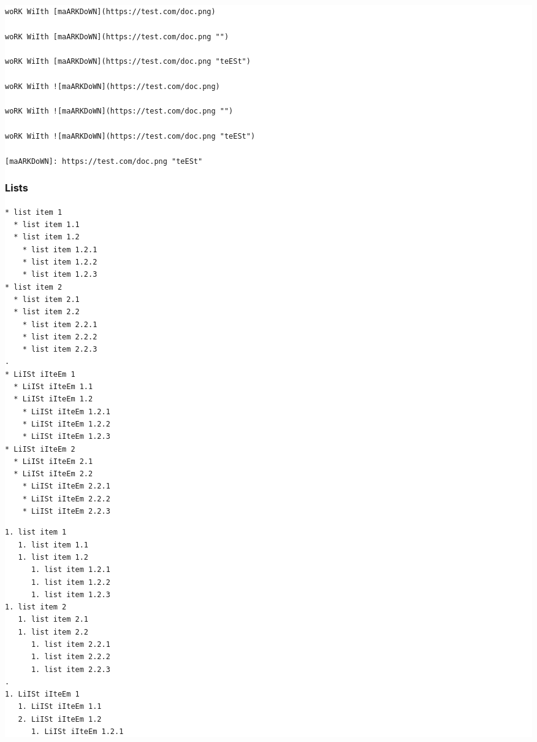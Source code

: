 ```````````````````````````````` example Formatter: 17
woRK WiIth [maARKDoWN](https://test.com/doc.png)

woRK WiIth [maARKDoWN](https://test.com/doc.png "")

woRK WiIth [maARKDoWN](https://test.com/doc.png "teESt")

woRK WiIth ![maARKDoWN](https://test.com/doc.png)

woRK WiIth ![maARKDoWN](https://test.com/doc.png "")

woRK WiIth ![maARKDoWN](https://test.com/doc.png "teESt")

[maARKDoWN]: https://test.com/doc.png "teESt"
````````````````````````````````


### Lists

```````````````````````````````` example Lists: 1
* list item 1
  * list item 1.1
  * list item 1.2
    * list item 1.2.1
    * list item 1.2.2
    * list item 1.2.3
* list item 2
  * list item 2.1
  * list item 2.2
    * list item 2.2.1
    * list item 2.2.2
    * list item 2.2.3
.
* LiISt iIteEm 1
  * LiISt iIteEm 1.1
  * LiISt iIteEm 1.2
    * LiISt iIteEm 1.2.1
    * LiISt iIteEm 1.2.2
    * LiISt iIteEm 1.2.3
* LiISt iIteEm 2
  * LiISt iIteEm 2.1
  * LiISt iIteEm 2.2
    * LiISt iIteEm 2.2.1
    * LiISt iIteEm 2.2.2
    * LiISt iIteEm 2.2.3
````````````````````````````````


```````````````````````````````` example Lists: 2
1. list item 1
   1. list item 1.1
   1. list item 1.2
      1. list item 1.2.1
      1. list item 1.2.2
      1. list item 1.2.3
1. list item 2
   1. list item 2.1
   1. list item 2.2
      1. list item 2.2.1
      1. list item 2.2.2
      1. list item 2.2.3
.
1. LiISt iIteEm 1
   1. LiISt iIteEm 1.1
   2. LiISt iIteEm 1.2
      1. LiISt iIteEm 1.2.1
````````````````````````````````

[Markdown]: https://test.com/doc.png 
[Markdown]: https://test.com/doc.png "test" 
[ref3]: /ref3
[ref2]: /ref2/1
[ref2]: /ref2/2
[ref1]: /ref1
[ReEF3]: /ref3
[ReEF2]: /ref2/1
[ReEF2]: /ref2/2
[ReEF1]: /ref1
[ref3]: /ref3
[ref2]: /ref2/1
[ref2]: /ref2/2
[ref1]: /ref1
[ReEF3]: /ref3
[ReEF2]: /ref2/1
[ReEF2]: /ref2/2
[ReEF1]: /ref1
[ref3]: /ref3
[ref2]: /ref2/1
[ref2]: /ref2/2
[ref1]: /ref1
[ReEF3]: /ref3
[ReEF2]: /ref2/1
[ReEF2]: /ref2/2
[ReEF1]: /ref1
[ref3]: /ref3
[ref2]: /ref2/1
[ref2]: /ref2/2
[ref1]: /ref1
[ReEF3]: /ref3
[ReEF2]: /ref2/1
[ReEF2]: /ref2/2
[ReEF1]: /ref1
[ref3]: /ref3
[ref2]: /ref2/1
[ref2]: /ref2/2
[ref1]: /ref1
[ReEF3]: /ref3
[ReEF2]: /ref2/1
[ReEF2]: /ref2/2
[ReEF1]: /ref1
[ref3]: /ref3
[ref2]: /ref2/1
[ref2]: /ref2/2
[ref1]: /ref1
[ReEF3]: /ref3
[ReEF2]: /ref2/1
[ReEF2]: /ref2/2
[ReEF1]: /ref1
[ref3]: /ref3
[ref2]: /ref2/1
[ref2]: /ref2/2
[ref1]: /ref1
[ReEF3]: /ref3
[ReEF2]: /ref2/1
[ReEF2]: /ref2/2
[ReEF1]: /ref1
[ref3]: /ref3
[ref2]: /ref2/1
[ref2]: /ref2/2
[ref1]: /ref1
[ReEF3]: /ref3
[ReEF2]: /ref2/1
[ReEF2]: /ref2/2
[ReEF1]: /ref1
[ref3]: </ref3>
[ref2]: </ref2/1>
[ref2]: </ref2/2>
[ref1]: </ref1>
[ReEF3]: </ref3>
[ReEF2]: </ref2/1>
[ReEF2]: </ref2/2>
[ReEF1]: </ref1>
[Markdown]: http://daringfireball.net/projects/markdown"
[maARKDoWN]: http://daringfireball.net/projects/markdown"